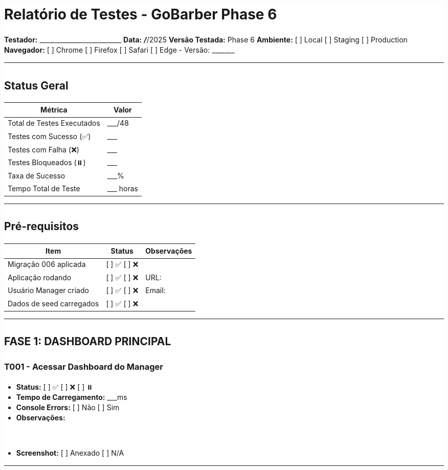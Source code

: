 # Relatório de Testes - GoBarber Phase 6

**Testador:** _________________________
**Data:** ___/___/2025
**Versão Testada:** Phase 6
**Ambiente:** [ ] Local [ ] Staging [ ] Production
**Navegador:** [ ] Chrome [ ] Firefox [ ] Safari [ ] Edge - Versão: _______

---

## Status Geral

| Métrica | Valor |
|---------|-------|
| Total de Testes Executados | ___/48 |
| Testes com Sucesso (✅) | ___ |
| Testes com Falha (❌) | ___ |
| Testes Bloqueados (⏸️) | ___ |
| Taxa de Sucesso | ___% |
| Tempo Total de Teste | ___ horas |

---

## Pré-requisitos

| Item | Status | Observações |
|------|--------|-------------|
| Migração 006 aplicada | [ ] ✅ [ ] ❌ | |
| Aplicação rodando | [ ] ✅ [ ] ❌ | URL: |
| Usuário Manager criado | [ ] ✅ [ ] ❌ | Email: |
| Dados de seed carregados | [ ] ✅ [ ] ❌ | |

---

## FASE 1: DASHBOARD PRINCIPAL

### T001 - Acessar Dashboard do Manager
- **Status:** [ ] ✅ [ ] ❌ [ ] ⏸️
- **Tempo de Carregamento:** ___ms
- **Console Errors:** [ ] Não [ ] Sim
- **Observações:**
```


```
- **Screenshot:** [ ] Anexado [ ] N/A

---